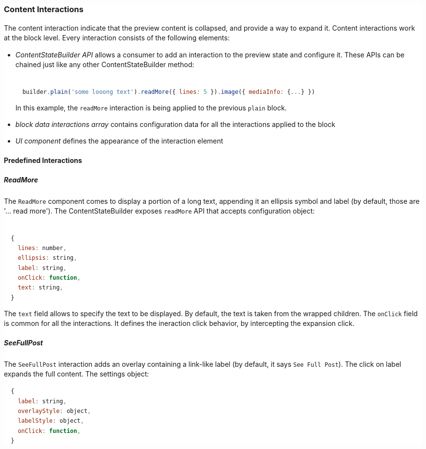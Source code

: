 ### Content Interactions

The content interaction indicate that the preview content is collapsed, and provide a way to expand it. Content interactions work at the block level. Every interaction consists of the following elements:

- _ContentStateBuilder API_ allows a consumer to add an interaction to the preview state and configure it. These APIs can be chained just like any other ContentStateBuilder method:

  ```js

    builder.plain('some looong text').readMore({ lines: 5 }).image({ mediaInfo: {...} })

  ```

  In this example, the `readMore` interaction is being applied to the previous `plain` block.

- _block data interactions array_ contains configuration data for all the interactions applied to the block
- _UI component_ defines the appearance of the interaction element

#### Predefined Interactions

##### ReadMore

The `ReadMore` component comes to display a portion of a long text, appending it an ellipsis symbol and label (by default, those are '… read more').
The ContentStateBuilder exposes `readMore` API that accepts configuration object:

```js

  {
    lines: number,
    ellipsis: string,
    label: string,
    onClick: function,
    text: string,
  }

```
The `text` field allows to specify the text to be displayed. By default, the text is taken from the wrapped children.
The `onClick` field is common for all the interactions. It defines the ineraction click behavior, by intercepting the expansion click.

##### SeeFullPost

The `SeeFullPost` interaction adds an overlay containing a link-like label (by default, it says `See Full Post`). The click on label expands the full content. The settings object:

```js
  {
    label: string,
    overlayStyle: object,
    labelStyle: object,
    onClick: function,
  }

```
